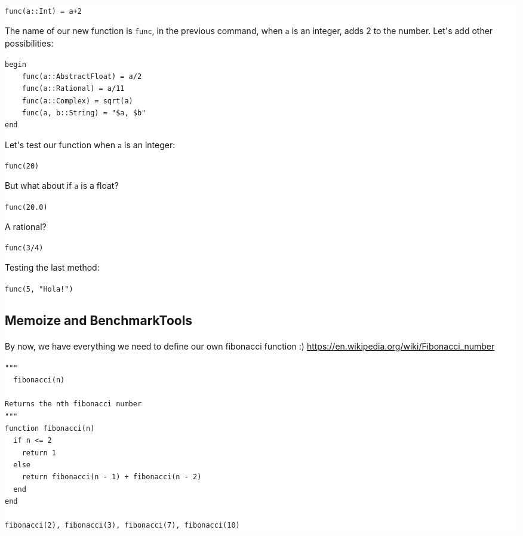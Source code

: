````julia:ex24
func(a::Int) = a+2
````

The name of our new function is `func`, in the previous command, when `a` is an integer, adds 2 to the number. Let's add other possibilities:

````julia:ex25
begin
	func(a::AbstractFloat) = a/2
	func(a::Rational) = a/11
	func(a::Complex) = sqrt(a)
	func(a, b::String) = "$a, $b"
end
````

Let's test our function when `a` is an integer:

````julia:ex26
func(20)
````

But what about if `a` is a float?

````julia:ex27
func(20.0)
````

A rational?

````julia:ex28
func(3/4)
````

Testing the last method:

````julia:ex29
func(5, "Hola!")
````

## Memoize and BenchmarkTools

By now, we have everything we need to define our own fibonacci function :) https://en.wikipedia.org/wiki/Fibonacci_number

````julia:ex30
"""
  fibonacci(n)

Returns the nth fibonacci number
"""
function fibonacci(n)
  if n <= 2
    return 1
  else
    return fibonacci(n - 1) + fibonacci(n - 2)
  end
end

fibonacci(2), fibonacci(3), fibonacci(7), fibonacci(10)
````
